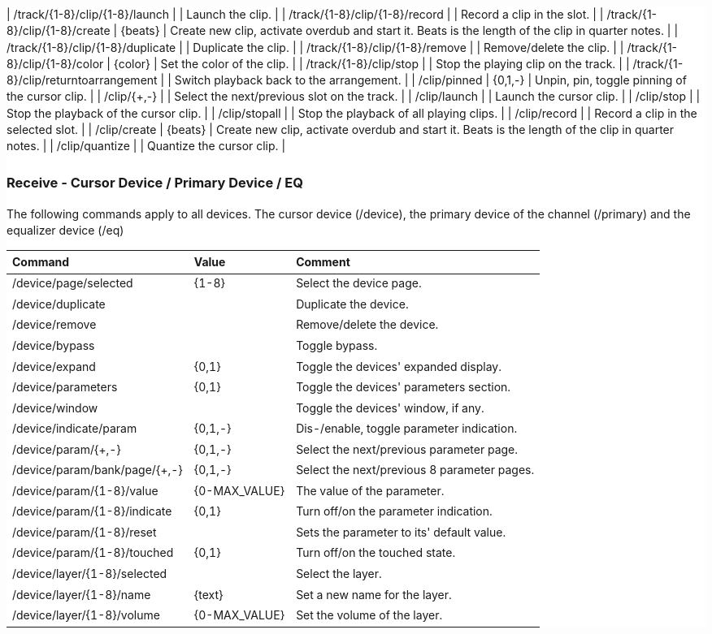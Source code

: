 | /track/{1-8}/clip/{1-8}/launch        |             | Launch the clip.                               |
| /track/{1-8}/clip/{1-8}/record        |             | Record a clip in the slot.                     |
| /track/{1-8}/clip/{1-8}/create        | {beats}     | Create new clip, activate overdub and start it. Beats is the length of the clip in quarter notes. |
| /track/{1-8}/clip/{1-8}/duplicate     |             | Duplicate the clip.                            |
| /track/{1-8}/clip/{1-8}/remove        |             | Remove/delete the clip.                        |
| /track/{1-8}/clip/{1-8}/color         | {color}     | Set the color of the clip.                     |
| /track/{1-8}/clip/stop                |             | Stop the playing clip on the track.            |
| /track/{1-8}/clip/returntoarrangement |             | Switch playback back to the arrangement.       |
| /clip/pinned                          | {0,1,-}     | Unpin, pin, toggle pinning of the cursor clip. |
| /clip/{+,-}                           |             | Select the next/previous slot on the track.    |
| /clip/launch                          |             | Launch the cursor clip.                        |
| /clip/stop                            |             | Stop the playback of the cursor clip.          |
| /clip/stopall                         |             | Stop the playback of all playing clips.        |
| /clip/record                          |             | Record a clip in the selected slot.            |
| /clip/create                          | {beats}     | Create new clip, activate overdub and start it. Beats is the length of the clip in quarter notes. |
| /clip/quantize                        |             | Quantize the cursor clip.                      |

### Receive - Cursor Device / Primary Device / EQ

The following commands apply to all devices. The cursor device (/device), the primary device of the channel (/primary) and the equalizer device (/eq) 

| Command                               | Value         | Comment                                        |
| :----------------                     |:-----------   |:---------------                                |
| /device/page/selected                 | {1-8}         | Select the device page.                        |
| /device/duplicate                     |               | Duplicate the device.                          |
| /device/remove                        |               | Remove/delete the device.                      |
| /device/bypass                        |               | Toggle bypass.                                 |
| /device/expand                        | {0,1}         | Toggle the devices' expanded display.          |
| /device/parameters                    | {0,1}         | Toggle the devices' parameters section.        |
| /device/window                        |               | Toggle the devices' window, if any.            |
| /device/indicate/param                | {0,1,-}       | Dis-/enable, toggle parameter indication.      |
| /device/param/{+,-}                   | {0,1,-}       | Select the next/previous parameter page.       |
| /device/param/bank/page/{+,-}         | {0,1,-}       | Select the next/previous 8 parameter pages.    |
| /device/param/{1-8}/value             | {0-MAX_VALUE} | The value of the parameter.                    |
| /device/param/{1-8}/indicate          | {0,1}         | Turn off/on the parameter indication.          |
| /device/param/{1-8}/reset             |               | Sets the parameter to its' default value.      |
| /device/param/{1-8}/touched           | {0,1}         | Turn off/on the touched state.                 |
| /device/layer/{1-8}/selected          |               | Select the layer.                              |
| /device/layer/{1-8}/name              | {text}        | Set a new name for the layer.                  |
| /device/layer/{1-8}/volume            | {0-MAX_VALUE} | Set the volume of the layer.                   |